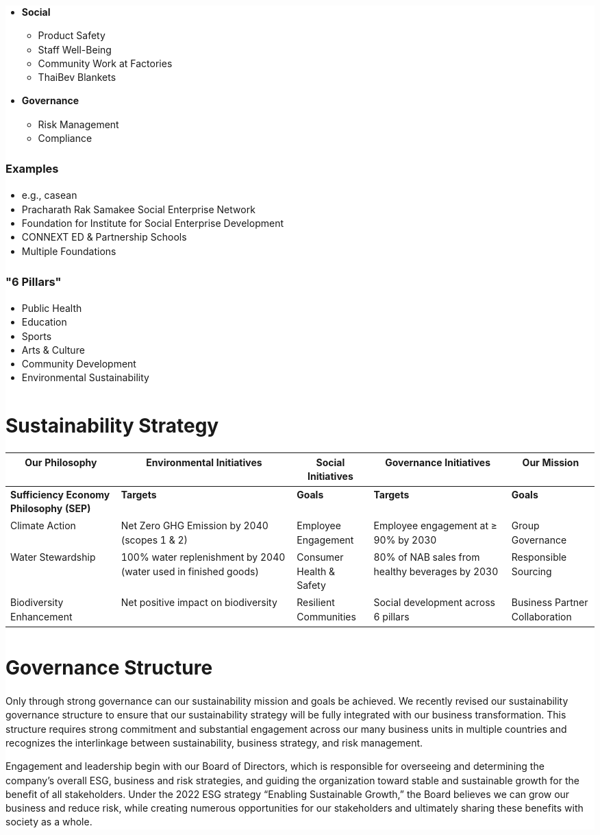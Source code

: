 - **Social**
  - Product Safety
  - Staff Well-Being
  - Community Work at Factories
  - ThaiBev Blankets

- **Governance**
  - Risk Management
  - Compliance

### Examples

- e.g., casean
- Pracharath Rak Samakee Social Enterprise Network
- Foundation for Institute for Social Enterprise Development
- CONNEXT ED & Partnership Schools
- Multiple Foundations

### "6 Pillars"

- Public Health
- Education
- Sports
- Arts & Culture
- Community Development
- Environmental Sustainability

# Sustainability Strategy

| Our Philosophy | Environmental Initiatives | Social Initiatives | Governance Initiatives | Our Mission |
|----------------|---------------------------|--------------------|------------------------|-------------|
| **Sufficiency Economy Philosophy (SEP)** | **Targets** | **Goals** | **Targets** | **Goals** | **Targets** | **Goals** | **Targets** | **Goals** | **Creating and Sharing the Value of Growth** |
| Climate Action | Net Zero GHG Emission by 2040 (scopes 1 & 2) | Employee Engagement | Employee engagement at ≥ 90% by 2030 | Group Governance | Effective governance standards across ThaiBev group entities |
| Water Stewardship | 100% water replenishment by 2040 (water used in finished goods) | Consumer Health & Safety | 80% of NAB sales from healthy beverages by 2030 | Responsible Sourcing | 100% of strategic suppliers implementing their own code of conduct |
| Biodiversity Enhancement | Net positive impact on biodiversity | Resilient Communities | Social development across 6 pillars | Business Partner Collaboration | Collaboration for positive ESG impact |

# Governance Structure

Only through strong governance can our sustainability mission and goals be achieved. We recently revised our sustainability governance structure to ensure that our sustainability strategy will be fully integrated with our business transformation. This structure requires strong commitment and substantial engagement across our many business units in multiple countries and recognizes the interlinkage between sustainability, business strategy, and risk management.

Engagement and leadership begin with our Board of Directors, which is responsible for overseeing and determining the company’s overall ESG, business and risk strategies, and guiding the organization toward stable and sustainable growth for the benefit of all stakeholders. Under the 2022 ESG strategy “Enabling Sustainable Growth,” the Board believes we can grow our business and reduce risk, while creating numerous opportunities for our stakeholders and ultimately sharing these benefits with society as a whole.
